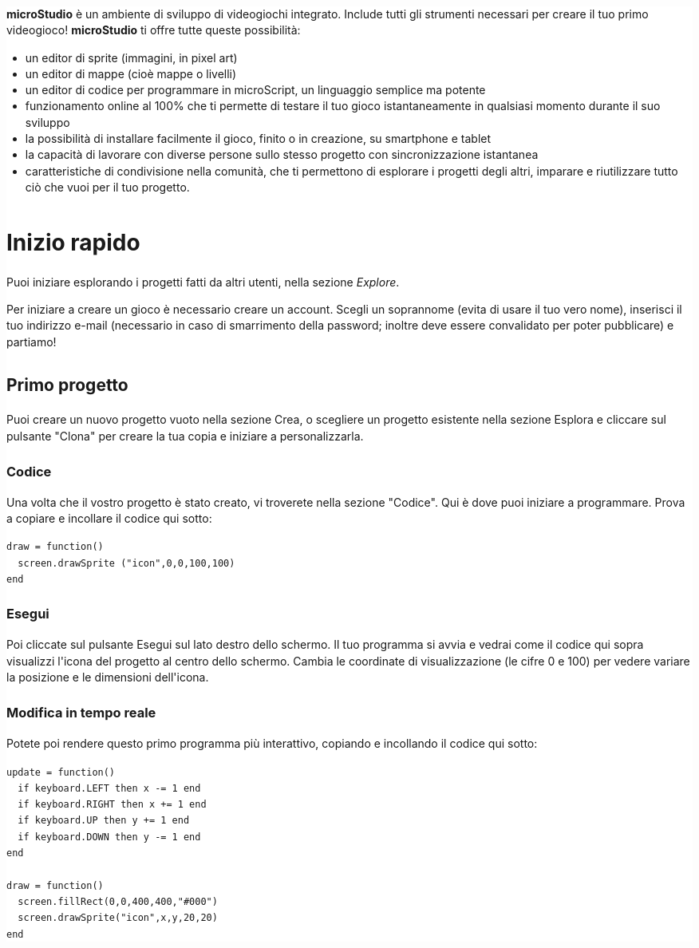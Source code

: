 **microStudio** è un ambiente di sviluppo di videogiochi integrato.
Include tutti gli strumenti necessari per creare il tuo primo videogioco!
**microStudio** ti offre tutte queste possibilità:

* un editor di sprite (immagini, in pixel art)
* un editor di mappe (cioè mappe o livelli)
* un editor di codice per programmare in microScript, un linguaggio semplice ma potente
* funzionamento online al 100% che ti permette di testare il tuo gioco istantaneamente in qualsiasi momento durante il suo sviluppo
* la possibilità di installare facilmente il gioco, finito o in creazione, su smartphone e tablet
* la capacità di lavorare con diverse persone sullo stesso progetto con sincronizzazione istantanea
* caratteristiche di condivisione nella comunità, che ti permettono di esplorare i progetti degli altri, imparare e riutilizzare tutto ciò che vuoi per il tuo progetto.

# Inizio rapido

Puoi iniziare esplorando i progetti fatti da altri utenti, nella sezione *Explore*.

Per iniziare a creare un gioco è necessario creare un account. Scegli un soprannome (evita di usare
il tuo vero nome), inserisci il tuo indirizzo e-mail (necessario in caso di smarrimento della password; inoltre deve essere convalidato per poter pubblicare) e partiamo!

## Primo progetto

Puoi creare un nuovo progetto vuoto nella sezione Crea, o scegliere un progetto esistente nella sezione Esplora e cliccare sul pulsante "Clona" per creare la tua copia e iniziare a personalizzarla.

### Codice

Una volta che il vostro progetto è stato creato, vi troverete nella sezione "Codice". Qui è dove puoi iniziare a programmare. Prova a copiare e incollare il codice qui sotto:

```
draw = function()
  screen.drawSprite ("icon",0,0,100,100)
end
```

### Esegui

Poi cliccate sul pulsante Esegui sul lato destro dello schermo. Il tuo programma si avvia e vedrai come il codice qui sopra visualizzi l'icona del progetto al centro dello schermo. Cambia le coordinate di visualizzazione (le cifre 0 e 100) per vedere variare la posizione e le dimensioni dell'icona.

### Modifica in tempo reale

Potete poi rendere questo primo programma più interattivo, copiando e incollando il codice qui sotto:

```
update = function()
  if keyboard.LEFT then x -= 1 end
  if keyboard.RIGHT then x += 1 end
  if keyboard.UP then y += 1 end
  if keyboard.DOWN then y -= 1 end
end

draw = function()
  screen.fillRect(0,0,400,400,"#000")
  screen.drawSprite("icon",x,y,20,20)
end
```
